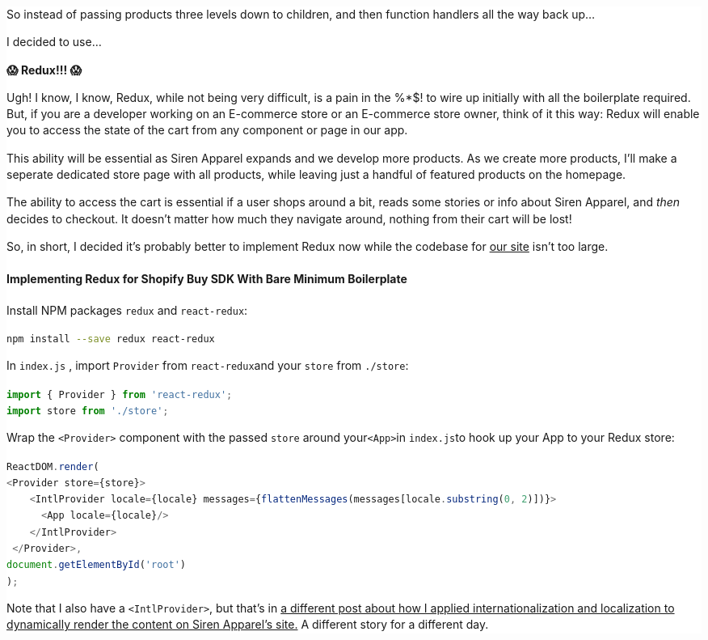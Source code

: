 So instead of passing products three levels down to children, and then function
handlers all the way back up…

I decided to use…

**😱 Redux!!! 😱**

Ugh! I know, I know, Redux, while not being very difficult, is a pain in the
%*$! to wire up initially with all the boilerplate required. But, if you are a
developer working on an E-commerce store or an E-commerce store owner, think of
it this way: Redux will enable you to access the state of the cart from any
component or page in our app.

This ability will be essential as Siren Apparel expands and we develop more
products. As we create more products, I’ll make a seperate dedicated store page
with all products, while leaving just a handful of featured products on the
homepage.

The ability to access the cart is essential if a user shops around a bit, reads
some stories or info about Siren Apparel, and *then* decides to checkout. It
doesn’t matter how much they navigate around, nothing from their cart will be
lost!

So, in short, I decided it’s probably better to implement Redux now while the
codebase for [our site](https://sirenapparel.us/) isn’t too large.

#### Implementing Redux for Shopify Buy SDK With Bare Minimum Boilerplate

Install NPM packages `redux` and `react-redux`:

```bash
npm install --save redux react-redux
```

In `index.js` , import `Provider` from `react-redux`and your `store` from
`./store`:

```javascript
import { Provider } from 'react-redux';
import store from './store';
```

Wrap the `<Provider>` component with the passed `store` around your`<App>`in
`index.js`to hook up your App to your Redux store:

```javascript
ReactDOM.render(
<Provider store={store}>
    <IntlProvider locale={locale} messages={flattenMessages(messages[locale.substring(0, 2)])}>
      <App locale={locale}/>
    </IntlProvider>
 </Provider>,
document.getElementById('root')
);
```

Note that I also have a `<IntlProvider>`, but that’s in [a different post about
how I applied internationalization and localization to dynamically render the
content on Siren Apparel’s
site.](https://medium.com/@sirenapparel/internationalization-and-localization-of-sirenapparel-eu-sirenapparel-us-and-sirenapparel-asia-ddee266066a2)
A different story for a different day.
